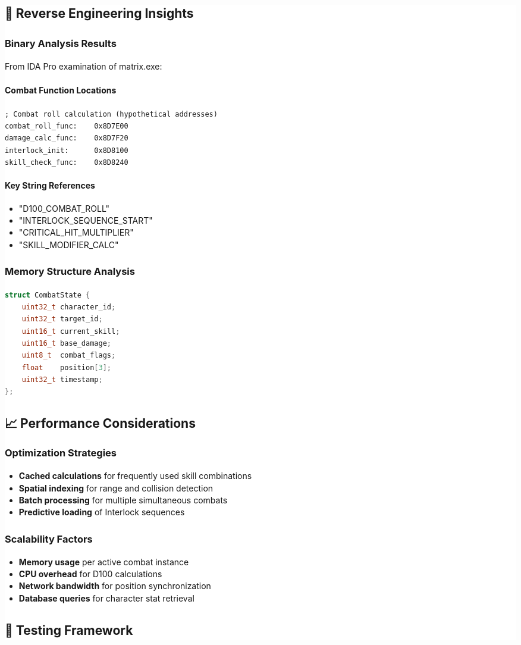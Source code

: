 ## 🔬 Reverse Engineering Insights

### Binary Analysis Results
From IDA Pro examination of matrix.exe:

#### Combat Function Locations
```assembly
; Combat roll calculation (hypothetical addresses)
combat_roll_func:    0x8D7E00
damage_calc_func:    0x8D7F20
interlock_init:      0x8D8100
skill_check_func:    0x8D8240
```

#### Key String References
- "D100_COMBAT_ROLL"
- "INTERLOCK_SEQUENCE_START"
- "CRITICAL_HIT_MULTIPLIER"
- "SKILL_MODIFIER_CALC"

### Memory Structure Analysis
```c
struct CombatState {
    uint32_t character_id;
    uint32_t target_id;
    uint16_t current_skill;
    uint16_t base_damage;
    uint8_t  combat_flags;
    float    position[3];
    uint32_t timestamp;
};
```

## 📈 Performance Considerations

### Optimization Strategies
- **Cached calculations** for frequently used skill combinations
- **Spatial indexing** for range and collision detection
- **Batch processing** for multiple simultaneous combats
- **Predictive loading** of Interlock sequences

### Scalability Factors
- **Memory usage** per active combat instance
- **CPU overhead** for D100 calculations
- **Network bandwidth** for position synchronization
- **Database queries** for character stat retrieval

## 🧪 Testing Framework
